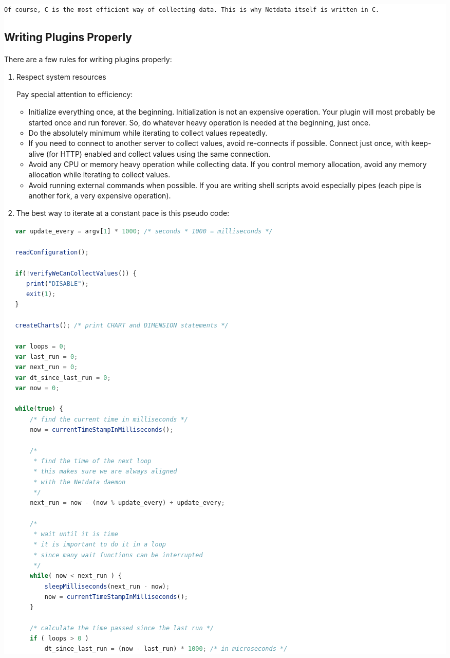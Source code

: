     Of course, C is the most efficient way of collecting data. This is why Netdata itself is written in C.

## Writing Plugins Properly

There are a few rules for writing plugins properly:

1.  Respect system resources

    Pay special attention to efficiency:

    -   Initialize everything once, at the beginning. Initialization is not an expensive operation. Your plugin will most probably be started once and run forever. So, do whatever heavy operation is needed at the beginning, just once.
    -   Do the absolutely minimum while iterating to collect values repeatedly.
    -   If you need to connect to another server to collect values, avoid re-connects if possible. Connect just once, with keep-alive (for HTTP) enabled and collect values using the same connection.
    -   Avoid any CPU or memory heavy operation while collecting data. If you control memory allocation, avoid any memory allocation while iterating to collect values.
    -   Avoid running external commands when possible. If you are writing shell scripts avoid especially pipes (each pipe is another fork, a very expensive operation).

2.  The best way to iterate at a constant pace is this pseudo code:

```js
   var update_every = argv[1] * 1000; /* seconds * 1000 = milliseconds */

   readConfiguration();

   if(!verifyWeCanCollectValues()) {
      print("DISABLE");
      exit(1);
   }

   createCharts(); /* print CHART and DIMENSION statements */

   var loops = 0;
   var last_run = 0;
   var next_run = 0;
   var dt_since_last_run = 0;
   var now = 0;

   while(true) {
       /* find the current time in milliseconds */
       now = currentTimeStampInMilliseconds();

       /*
        * find the time of the next loop
        * this makes sure we are always aligned
        * with the Netdata daemon
        */
       next_run = now - (now % update_every) + update_every;

       /*
        * wait until it is time
        * it is important to do it in a loop
        * since many wait functions can be interrupted
        */
       while( now < next_run ) {
           sleepMilliseconds(next_run - now);
           now = currentTimeStampInMilliseconds();
       }

       /* calculate the time passed since the last run */
       if ( loops > 0 )
           dt_since_last_run = (now - last_run) * 1000; /* in microseconds */
```